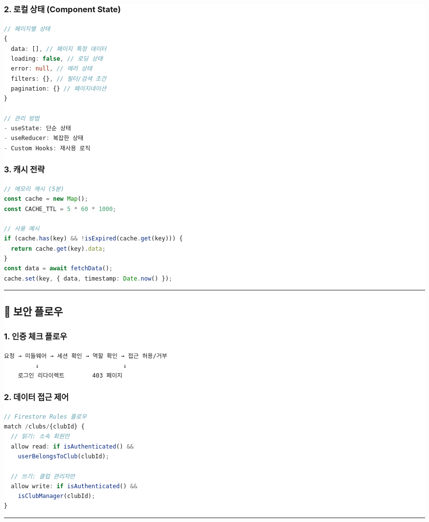 ### 2. 로컬 상태 (Component State)
```typescript
// 페이지별 상태
{
  data: [], // 페이지 특정 데이터
  loading: false, // 로딩 상태
  error: null, // 에러 상태
  filters: {}, // 필터/검색 조건
  pagination: {} // 페이지네이션
}

// 관리 방법
- useState: 단순 상태
- useReducer: 복잡한 상태
- Custom Hooks: 재사용 로직
```

### 3. 캐시 전략
```typescript
// 메모리 캐시 (5분)
const cache = new Map();
const CACHE_TTL = 5 * 60 * 1000;

// 사용 예시
if (cache.has(key) && !isExpired(cache.get(key))) {
  return cache.get(key).data;
}
const data = await fetchData();
cache.set(key, { data, timestamp: Date.now() });
```

---

## 🔐 보안 플로우

### 1. 인증 체크 플로우
```
요청 → 미들웨어 → 세션 확인 → 역할 확인 → 접근 허용/거부
         ↓                        ↓
    로그인 리다이렉트        403 페이지
```

### 2. 데이터 접근 제어
```typescript
// Firestore Rules 플로우
match /clubs/{clubId} {
  // 읽기: 소속 회원만
  allow read: if isAuthenticated() && 
    userBelongsToClub(clubId);
  
  // 쓰기: 클럽 관리자만
  allow write: if isAuthenticated() && 
    isClubManager(clubId);
}
```

---
